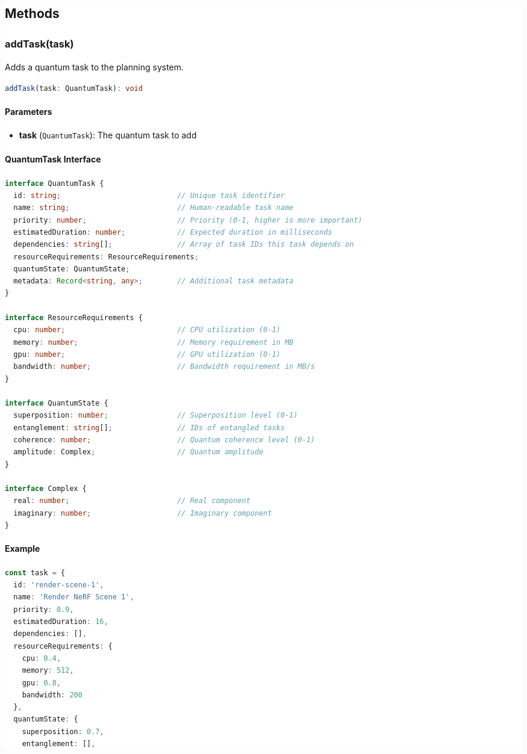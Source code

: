 ## Methods

### addTask(task)

Adds a quantum task to the planning system.

```typescript
addTask(task: QuantumTask): void
```

#### Parameters

- **task** (`QuantumTask`): The quantum task to add

#### QuantumTask Interface

```typescript
interface QuantumTask {
  id: string;                           // Unique task identifier
  name: string;                         // Human-readable task name
  priority: number;                     // Priority (0-1, higher is more important)
  estimatedDuration: number;            // Expected duration in milliseconds
  dependencies: string[];               // Array of task IDs this task depends on
  resourceRequirements: ResourceRequirements;
  quantumState: QuantumState;
  metadata: Record<string, any>;        // Additional task metadata
}

interface ResourceRequirements {
  cpu: number;                          // CPU utilization (0-1)
  memory: number;                       // Memory requirement in MB
  gpu: number;                          // GPU utilization (0-1)
  bandwidth: number;                    // Bandwidth requirement in MB/s
}

interface QuantumState {
  superposition: number;                // Superposition level (0-1)
  entanglement: string[];               // IDs of entangled tasks
  coherence: number;                    // Quantum coherence level (0-1)
  amplitude: Complex;                   // Quantum amplitude
}

interface Complex {
  real: number;                         // Real component
  imaginary: number;                    // Imaginary component
}
```

#### Example

```typescript
const task = {
  id: 'render-scene-1',
  name: 'Render NeRF Scene 1',
  priority: 0.9,
  estimatedDuration: 16,
  dependencies: [],
  resourceRequirements: {
    cpu: 0.4,
    memory: 512,
    gpu: 0.8,
    bandwidth: 200
  },
  quantumState: {
    superposition: 0.7,
    entanglement: [],
```